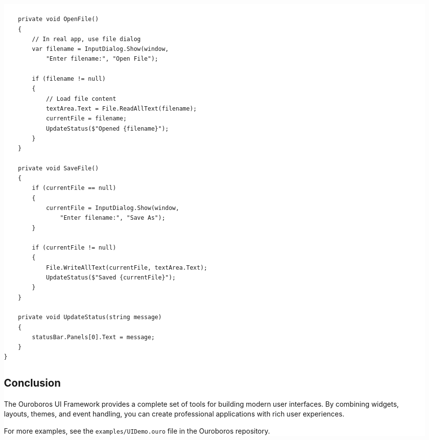 ```ouroboros
    
    private void OpenFile()
    {
        // In real app, use file dialog
        var filename = InputDialog.Show(window,
            "Enter filename:", "Open File");
            
        if (filename != null)
        {
            // Load file content
            textArea.Text = File.ReadAllText(filename);
            currentFile = filename;
            UpdateStatus($"Opened {filename}");
        }
    }
    
    private void SaveFile()
    {
        if (currentFile == null)
        {
            currentFile = InputDialog.Show(window,
                "Enter filename:", "Save As");
        }
        
        if (currentFile != null)
        {
            File.WriteAllText(currentFile, textArea.Text);
            UpdateStatus($"Saved {currentFile}");
        }
    }
    
    private void UpdateStatus(string message)
    {
        statusBar.Panels[0].Text = message;
    }
}
```

## Conclusion

The Ouroboros UI Framework provides a complete set of tools for building modern user interfaces. By combining widgets, layouts, themes, and event handling, you can create professional applications with rich user experiences.

For more examples, see the `examples/UIDemo.ouro` file in the Ouroboros repository. 